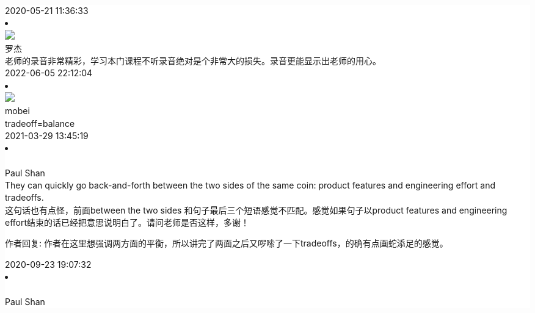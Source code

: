   <div class="_3klNVc4Z_0">
    <div class="_3Hkula0k_0">2020-05-21 11:36:33</div>
  </div>
</div>
</div>
</li>
<li>
<div class="_2sjJGcOH_0"><img src="https://static001.geekbang.org/account/avatar/00/14/26/27/eba94899.jpg"
  class="_3FLYR4bF_0">
<div class="_36ChpWj4_0">
  <div class="_2zFoi7sd_0"><span>罗杰</span>
  </div>
  <div class="_2_QraFYR_0">老师的录音非常精彩，学习本门课程不听录音绝对是个非常大的损失。录音更能显示出老师的用心。</div>
  <div class="_10o3OAxT_0">
    
  </div>
  <div class="_3klNVc4Z_0">
    <div class="_3Hkula0k_0">2022-06-05 22:12:04</div>
  </div>
</div>
</div>
</li>
<li>
<div class="_2sjJGcOH_0"><img src="https://static001.geekbang.org/account/avatar/00/11/15/b4/c9a50e81.jpg"
  class="_3FLYR4bF_0">
<div class="_36ChpWj4_0">
  <div class="_2zFoi7sd_0"><span>mobei</span>
  </div>
  <div class="_2_QraFYR_0">tradeoff=balance</div>
  <div class="_10o3OAxT_0">
    
  </div>
  <div class="_3klNVc4Z_0">
    <div class="_3Hkula0k_0">2021-03-29 13:45:19</div>
  </div>
</div>
</div>
</li>
<li>
<div class="_2sjJGcOH_0"><img src=""
  class="_3FLYR4bF_0">
<div class="_36ChpWj4_0">
  <div class="_2zFoi7sd_0"><span>Paul Shan</span>
  </div>
  <div class="_2_QraFYR_0">They can quickly go back-and-forth between the two sides of the same coin: product features and engineering effort and tradeoffs.<br>这句话也有点怪，前面between the two sides 和句子最后三个短语感觉不匹配。感觉如果句子以product features and engineering effort结束的话已经把意思说明白了。请问老师是否这样，多谢！</div>
  <div class="_10o3OAxT_0">
    <p class="_3KxQPN3V_0">作者回复: 作者在这里想强调两方面的平衡，所以讲完了两面之后又啰嗦了一下tradeoffs，的确有点画蛇添足的感觉。</p>
  </div>
  <div class="_3klNVc4Z_0">
    <div class="_3Hkula0k_0">2020-09-23 19:07:32</div>
  </div>
</div>
</div>
</li>
<li>
<div class="_2sjJGcOH_0"><img src=""
  class="_3FLYR4bF_0">
<div class="_36ChpWj4_0">
  <div class="_2zFoi7sd_0"><span>Paul Shan</span>
  </div>